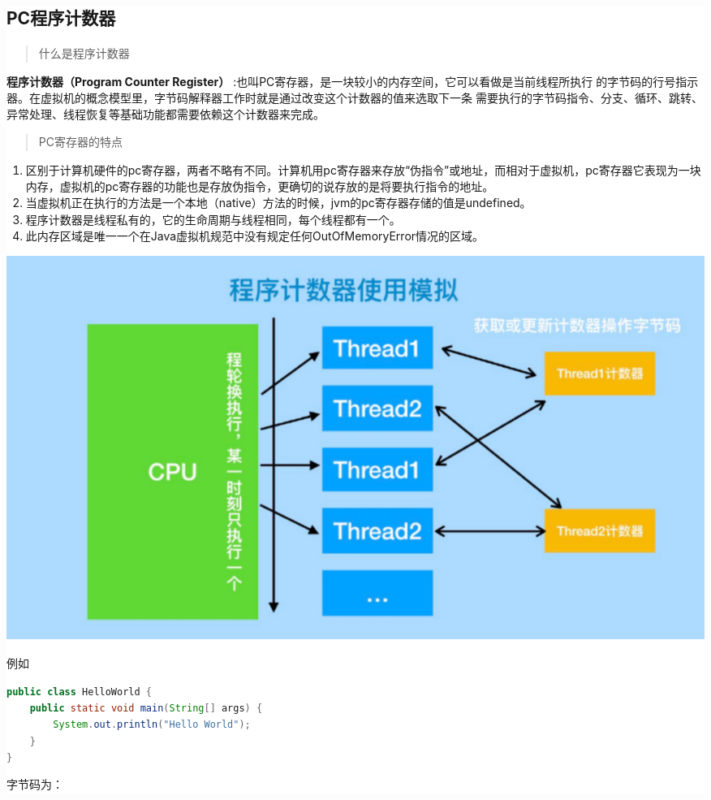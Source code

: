 
## PC程序计数器

> 什么是程序计数器

**程序计数器（Program Counter Register）** :也叫PC寄存器，是一块较小的内存空间，它可以看做是当前线程所执行
的字节码的行号指示器。在虚拟机的概念模型里，字节码解释器工作时就是通过改变这个计数器的值来选取下一条
需要执行的字节码指令、分支、循环、跳转、异常处理、线程恢复等基础功能都需要依赖这个计数器来完成。

> PC寄存器的特点

1. 区别于计算机硬件的pc寄存器，两者不略有不同。计算机用pc寄存器来存放“伪指令”或地址，而相对于虚拟机，pc寄存器它表现为一块内存，虚拟机的pc寄存器的功能也是存放伪指令，更确切的说存放的是将要执行指令的地址。
2. 当虚拟机正在执行的方法是一个本地（native）方法的时候，jvm的pc寄存器存储的值是undefined。 
3. 程序计数器是线程私有的，它的生命周期与线程相同，每个线程都有一个。
4. 此内存区域是唯一一个在Java虚拟机规范中没有规定任何OutOfMemoryError情况的区域。

![02-jvm-runtime-memory-006](../_media/image/02-jvm-runtime-memory/02-jvm-runtime-memory-006.png)

例如

```java
public class HelloWorld { 
    public static void main(String[] args) { 
        System.out.println("Hello World"); 
    } 
}
```

字节码为：
